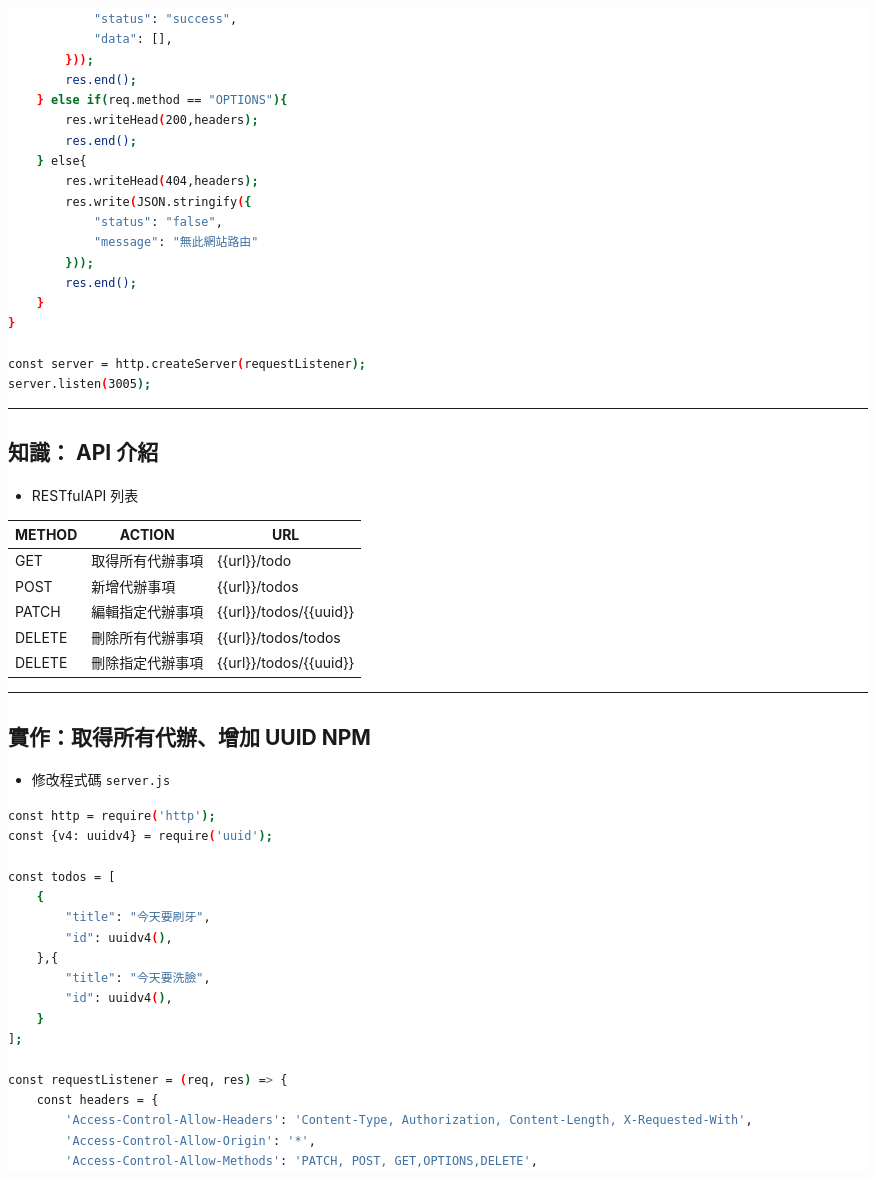 ```sh
            "status": "success",
            "data": [],
        }));
        res.end();
    } else if(req.method == "OPTIONS"){
        res.writeHead(200,headers);
        res.end();
    } else{
        res.writeHead(404,headers);
        res.write(JSON.stringify({
            "status": "false",
            "message": "無此網站路由"
        }));
        res.end();
    }
}

const server = http.createServer(requestListener);
server.listen(3005);
```

---

## 知識： API 介紹

- RESTfulAPI 列表

|  METHOD |    ACTION      | URL                     |
| ------- | -------------- |-----------------------  |
| GET     | 取得所有代辦事項 | {{url}}/todo           |
| POST    | 新增代辦事項     | {{url}}/todos          |
| PATCH   | 編輯指定代辦事項 | {{url}}/todos/{{uuid}} |
| DELETE  | 刪除所有代辦事項 | {{url}}/todos/todos    |
| DELETE  | 刪除指定代辦事項 | {{url}}/todos/{{uuid}} |
  
---

## 實作：取得所有代辦、增加 UUID NPM

- 修改程式碼 `server.js` 

```sh
const http = require('http');
const {v4: uuidv4} = require('uuid');

const todos = [
    {
        "title": "今天要刷牙",
        "id": uuidv4(),
    },{
        "title": "今天要洗臉",
        "id": uuidv4(),
    }
];

const requestListener = (req, res) => {
    const headers = {
        'Access-Control-Allow-Headers': 'Content-Type, Authorization, Content-Length, X-Requested-With',
        'Access-Control-Allow-Origin': '*',
        'Access-Control-Allow-Methods': 'PATCH, POST, GET,OPTIONS,DELETE',
```